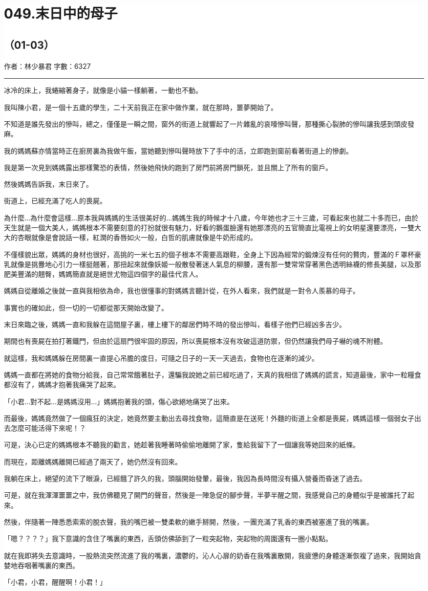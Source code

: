 # 049.末日中的母子

## （01-03）

作者：林少暴君
字數：6327

-------------------------------------------

冰冷的床上，我蜷縮著身子，就像是小貓一樣躺著，一動也不動。

我叫陳小君，是一個十五歲的學生，二十天前我正在家中做作業，就在那時，噩夢開始了。

不知道是誰先發出的慘叫，總之，僅僅是一瞬之間，窗外的街道上就響起了一片雜亂的哀嚎慘叫聲，那種撕心裂肺的慘叫讓我感到頭皮發麻。

我的媽媽蘇亦情當時正在廚房裏為我做午飯，當她聽到慘叫聲時放下了手中的活，立即跑到窗前看著街道上的慘劇。

我是第一次見到媽媽露出那樣驚恐的表情，然後她飛快的跑到了房門前將房門鎖死，並且關上了所有的窗戶。

然後媽媽告訴我，末日來了。

街道上，已經充滿了吃人的喪屍。

為什麼…為什麼會這樣…原本我與媽媽的生活很美好的…媽媽生我的時候才十八歲，今年她也才三十三歲，可看起來也就二十多而已，由於天生就是一個大美人，媽媽根本不需要刻意的打扮就很有魅力，好看的鵝蛋臉還有她那漂亮的五官簡直比電視上的女明星還要漂亮，一雙大大的杏眼就像是會說話一樣，紅潤的香唇如火一般，白哲的肌膚就像是牛奶形成的。

不僅樣貌出眾，媽媽的身材也很好，高挑的一米七五的個子根本不需要高跟鞋，全身上下因為經常的鍛煉沒有任何的贅肉，豐滿的Ｆ罩杯豪乳就像是挑釁地心引力一樣挺翹著，那扭起來就像妖姬一般散發著迷人氣息的柳腰，還有那一雙常常穿著黑色透明絲襪的修長美腿，以及那肥美豐滿的翹臀，媽媽簡直就是絕世尤物這四個字的最佳代言人。

媽媽自從離婚之後就一直與我相依為命，我也很懂事的對媽媽言聽計從，在外人看來，我們就是一對令人羨慕的母子。

事實也的確如此，但一切的一切都從那天開始改變了。

末日來臨之後，媽媽一直和我躲在這間屋子裏，樓上樓下的鄰居們時不時的發出慘叫，看樣子他們已經凶多吉少。

期間也有喪屍在拍打著鐵門，但由於這扇門很牢固的原因，所以喪屍根本沒有攻破這道防禦，但仍然讓我們母子嚇的魂不附體。

就這樣，我和媽媽躲在房間裏一直提心吊膽的度日，可隨之日子的一天一天過去，食物也在逐漸的減少。

媽媽一直都在將她的食物分給我，自己常常餓著肚子，還騙我說她之前已經吃過了，天真的我相信了媽媽的謊言，知道最後，家中一粒糧食都沒有了，媽媽才抱著我痛哭了起來。

「小君…對不起…是媽媽沒用…」媽媽抱著我的頭，傷心欲絕地痛哭了出來。

而最後，媽媽竟然做了一個瘋狂的決定，她竟然要主動出去尋找食物，這簡直是在送死！外麵的街道上全都是喪屍，媽媽這樣一個弱女子出去怎麼可能活得下來呢！？

可是，決心已定的媽媽根本不聽我的勸言，她趁著我睡著時偷偷地離開了家，隻給我留下了一個讓我等她回來的紙條。

而現在，距離媽媽離開已經過了兩天了，她仍然沒有回來。

我躺在床上，絕望的流下了眼淚，已經餓了許久的我，頭腦開始發暈，最後，我因為長時間沒有攝入營養而昏迷了過去。

可是，就在我渾渾噩噩之中，我仿佛聽見了開門的聲音，然後是一陣急促的腳步聲，半夢半醒之間，我感覺自己的身體似乎是被誰托了起來。

然後，伴隨著一陣悉悉索索的脫衣聲，我的嘴巴被一雙柔軟的嫩手掰開，然後，一團充滿了乳香的東西被塞進了我的嘴裏。

「嗯？？？？」我下意識的含住了嘴裏的東西，舌頭仿佛舔到了一粒突起物，突起物的周圍還有一圈小點點。

就在我即將失去意識時，一股熱流突然流進了我的嘴裏，濃鬱的，沁人心扉的奶香在我嘴裏散開，我疲憊的身體逐漸恢複了過來，我開始貪婪地吞咽著嘴裏的東西。

「小君，小君，醒醒啊！小君！」
